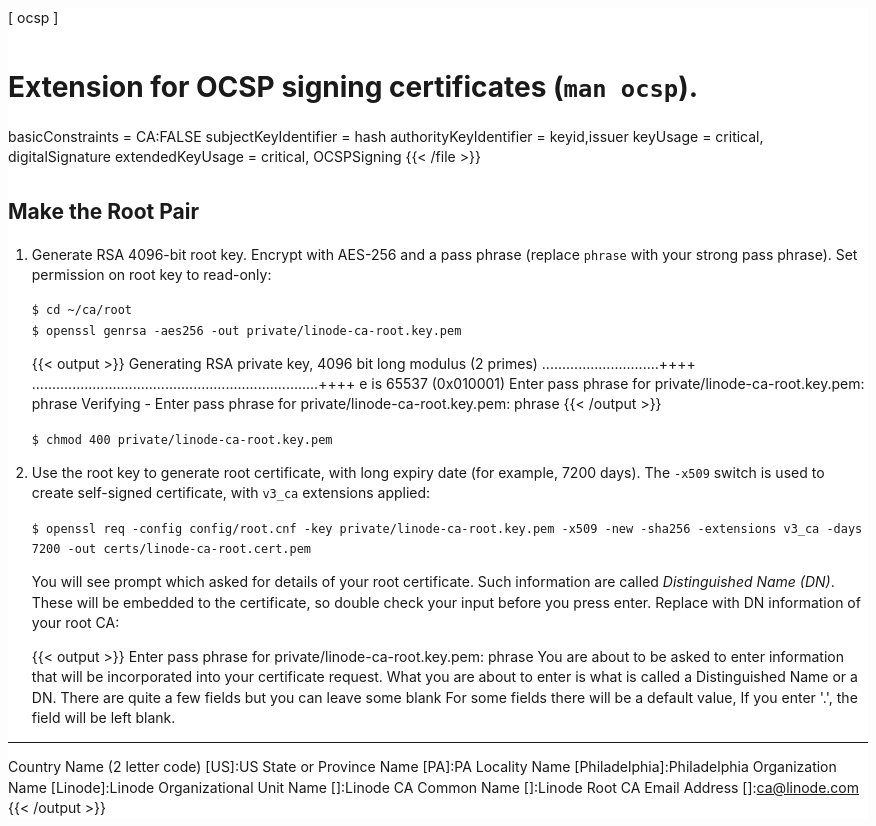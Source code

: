 [ ocsp ]
# Extension for OCSP signing certificates (`man ocsp`).
basicConstraints = CA:FALSE
subjectKeyIdentifier = hash
authorityKeyIdentifier = keyid,issuer
keyUsage = critical, digitalSignature
extendedKeyUsage = critical, OCSPSigning
{{< /file >}}

## Make the Root Pair

1.  Generate RSA 4096-bit root key. Encrypt with AES-256 and a pass phrase (replace `phrase` with your strong pass phrase). Set permission on root key to read-only:

        $ cd ~/ca/root
        $ openssl genrsa -aes256 -out private/linode-ca-root.key.pem

    {{< output >}}
Generating RSA private key, 4096 bit long modulus (2 primes)
.............................++++
.......................................................................++++
e is 65537 (0x010001)
Enter pass phrase for private/linode-ca-root.key.pem: phrase
Verifying - Enter pass phrase for private/linode-ca-root.key.pem: phrase
{{< /output >}}

        $ chmod 400 private/linode-ca-root.key.pem

2.  Use the root key to generate root certificate, with long expiry date (for example, 7200 days). The `-x509` switch is used to create self-signed certificate, with `v3_ca` extensions applied:

        $ openssl req -config config/root.cnf -key private/linode-ca-root.key.pem -x509 -new -sha256 -extensions v3_ca -days 7200 -out certs/linode-ca-root.cert.pem

    You will see prompt which asked for details of your root certificate. Such information are called *Distinguished Name (DN)*. These will be embedded to the certificate, so double check your input before you press enter. Replace with DN information of your root CA:

    {{< output >}}
Enter pass phrase for private/linode-ca-root.key.pem: phrase
You are about to be asked to enter information that will be incorporated
into your certificate request.
What you are about to enter is what is called a Distinguished Name or a DN.
There are quite a few fields but you can leave some blank
For some fields there will be a default value,
If you enter '.', the field will be left blank.
-----
Country Name (2 letter code) [US]:US
State or Province Name [PA]:PA
Locality Name [Philadelphia]:Philadelphia
Organization Name [Linode]:Linode
Organizational Unit Name []:Linode CA
Common Name []:Linode Root CA
Email Address []:ca@linode.com
{{< /output >}}
